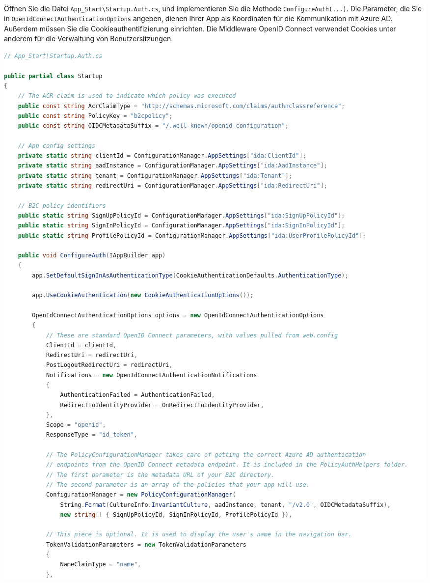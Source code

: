Öffnen Sie die Datei `App_Start\Startup.Auth.cs`, und implementieren Sie die Methode `ConfigureAuth(...)`. Die Parameter, die Sie in `OpenIdConnectAuthenticationOptions` angeben, dienen Ihrer App als Koordinaten für die Kommunikation mit Azure AD. Außerdem müssen Sie die Cookieauthentifizierung einrichten. Die Middleware OpenID Connect verwendet Cookies unter anderem für die Verwaltung von Benutzersitzungen.

```C#
// App_Start\Startup.Auth.cs

public partial class Startup
{
    // The ACR claim is used to indicate which policy was executed
    public const string AcrClaimType = "http://schemas.microsoft.com/claims/authnclassreference";
    public const string PolicyKey = "b2cpolicy";
    public const string OIDCMetadataSuffix = "/.well-known/openid-configuration";

    // App config settings
    private static string clientId = ConfigurationManager.AppSettings["ida:ClientId"];
    private static string aadInstance = ConfigurationManager.AppSettings["ida:AadInstance"];
    private static string tenant = ConfigurationManager.AppSettings["ida:Tenant"];
    private static string redirectUri = ConfigurationManager.AppSettings["ida:RedirectUri"];

    // B2C policy identifiers
    public static string SignUpPolicyId = ConfigurationManager.AppSettings["ida:SignUpPolicyId"];
    public static string SignInPolicyId = ConfigurationManager.AppSettings["ida:SignInPolicyId"];
    public static string ProfilePolicyId = ConfigurationManager.AppSettings["ida:UserProfilePolicyId"];

    public void ConfigureAuth(IAppBuilder app)
    {
        app.SetDefaultSignInAsAuthenticationType(CookieAuthenticationDefaults.AuthenticationType);

        app.UseCookieAuthentication(new CookieAuthenticationOptions());

        OpenIdConnectAuthenticationOptions options = new OpenIdConnectAuthenticationOptions
        {
            // These are standard OpenID Connect parameters, with values pulled from web.config
            ClientId = clientId,
            RedirectUri = redirectUri,
            PostLogoutRedirectUri = redirectUri,
            Notifications = new OpenIdConnectAuthenticationNotifications
            {
                AuthenticationFailed = AuthenticationFailed,
                RedirectToIdentityProvider = OnRedirectToIdentityProvider,
            },
            Scope = "openid",
            ResponseType = "id_token",

            // The PolicyConfigurationManager takes care of getting the correct Azure AD authentication
            // endpoints from the OpenID Connect metadata endpoint. It is included in the PolicyAuthHelpers folder.
            // The first parameter is the metadata URL of your B2C directory.
            // The second parameter is an array of the policies that your app will use.
            ConfigurationManager = new PolicyConfigurationManager(
                String.Format(CultureInfo.InvariantCulture, aadInstance, tenant, "/v2.0", OIDCMetadataSuffix),
                new string[] { SignUpPolicyId, SignInPolicyId, ProfilePolicyId }),

            // This piece is optional. It is used to display the user's name in the navigation bar.
            TokenValidationParameters = new TokenValidationParameters
            {  
                NameClaimType = "name",
            },
```